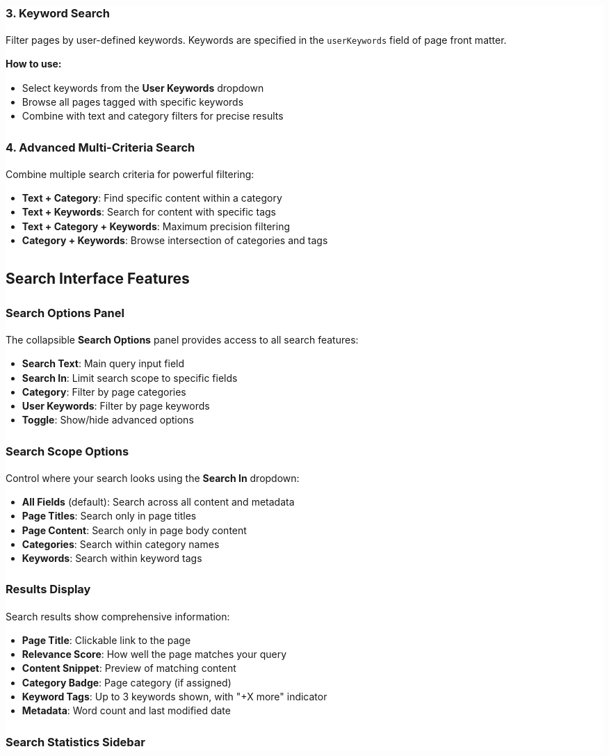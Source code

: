 ### 3. Keyword Search

Filter pages by user-defined keywords. Keywords are specified in the `userKeywords` field of page front matter.

**How to use:**

- Select keywords from the **User Keywords** dropdown
- Browse all pages tagged with specific keywords
- Combine with text and category filters for precise results

### 4. Advanced Multi-Criteria Search

Combine multiple search criteria for powerful filtering:

- **Text + Category**: Find specific content within a category
- **Text + Keywords**: Search for content with specific tags
- **Text + Category + Keywords**: Maximum precision filtering
- **Category + Keywords**: Browse intersection of categories and tags

## Search Interface Features

### Search Options Panel

The collapsible **Search Options** panel provides access to all search features:

- **Search Text**: Main query input field
- **Search In**: Limit search scope to specific fields
- **Category**: Filter by page categories
- **User Keywords**: Filter by page keywords
- **Toggle**: Show/hide advanced options

### Search Scope Options

Control where your search looks using the **Search In** dropdown:

- **All Fields** (default): Search across all content and metadata
- **Page Titles**: Search only in page titles
- **Page Content**: Search only in page body content
- **Categories**: Search within category names
- **Keywords**: Search within keyword tags

### Results Display

Search results show comprehensive information:

- **Page Title**: Clickable link to the page
- **Relevance Score**: How well the page matches your query
- **Content Snippet**: Preview of matching content
- **Category Badge**: Page category (if assigned)
- **Keyword Tags**: Up to 3 keywords shown, with "+X more" indicator
- **Metadata**: Word count and last modified date

### Search Statistics Sidebar
